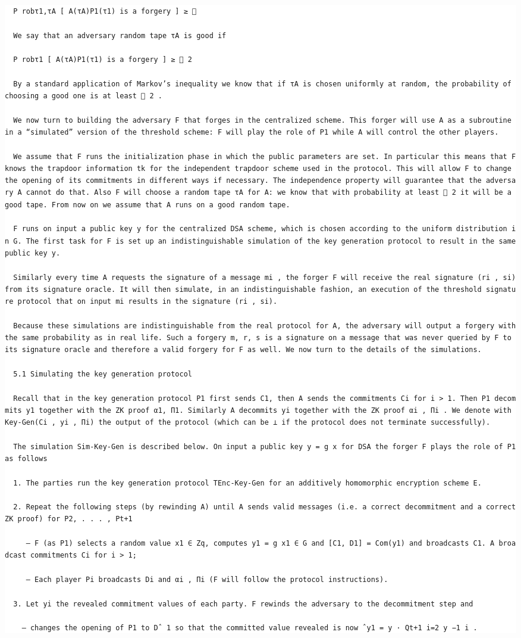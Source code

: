       P robτ1,τA [ A(τA)P1(τ1) is a forgery ] ≥  

      We say that an adversary random tape τA is good if 

      P robτ1 [ A(τA)P1(τ1) is a forgery ] ≥  2 

      By a standard application of Markov’s inequality we know that if τA is chosen uniformly at random, the probability of choosing a good one is at least  2 . 

      We now turn to building the adversary F that forges in the centralized scheme. This forger will use A as a subroutine in a “simulated” version of the threshold scheme: F will play the role of P1 while A will control the other players. 

      We assume that F runs the initialization phase in which the public parameters are set. In particular this means that F knows the trapdoor information tk for the independent trapdoor scheme used in the protocol. This will allow F to change the opening of its commitments in different ways if necessary. The independence property will guarantee that the adversary A cannot do that. Also F will choose a random tape τA for A: we know that with probability at least  2 it will be a good tape. From now on we assume that A runs on a good random tape. 

      F runs on input a public key y for the centralized DSA scheme, which is chosen according to the uniform distribution in G. The first task for F is set up an indistinguishable simulation of the key generation protocol to result in the same public key y. 

      Similarly every time A requests the signature of a message mi , the forger F will receive the real signature (ri , si) from its signature oracle. It will then simulate, in an indistinguishable fashion, an execution of the threshold signature protocol that on input mi results in the signature (ri , si). 

      Because these simulations are indistinguishable from the real protocol for A, the adversary will output a forgery with the same probability as in real life. Such a forgery m, r, s is a signature on a message that was never queried by F to its signature oracle and therefore a valid forgery for F as well. We now turn to the details of the simulations. 

      5.1 Simulating the key generation protocol 

      Recall that in the key generation protocol P1 first sends C1, then A sends the commitments Ci for i > 1. Then P1 decommits y1 together with the ZK proof α1, Π1. Similarly A decommits yi together with the ZK proof αi , Πi . We denote with Key-Gen(Ci , yi , Πi) the output of the protocol (which can be ⊥ if the protocol does not terminate successfully). 

      The simulation Sim-Key-Gen is described below. On input a public key y = g x for DSA the forger F plays the role of P1 as follows 

      1. The parties run the key generation protocol TEnc-Key-Gen for an additively homomorphic encryption scheme E. 

      2. Repeat the following steps (by rewinding A) until A sends valid messages (i.e. a correct decommitment and a correct ZK proof) for P2, . . . , Pt+1 

         – F (as P1) selects a random value x1 ∈ Zq, computes y1 = g x1 ∈ G and [C1, D1] = Com(y1) and broadcasts C1. A broadcast commitments Ci for i > 1; 

         – Each player Pi broadcasts Di and αi , Πi (F will follow the protocol instructions). 

      3. Let yi the revealed commitment values of each party. F rewinds the adversary to the decommitment step and 

        – changes the opening of P1 to Dˆ 1 so that the committed value revealed is now ˆy1 = y · Qt+1 i=2 y −1 i . 
